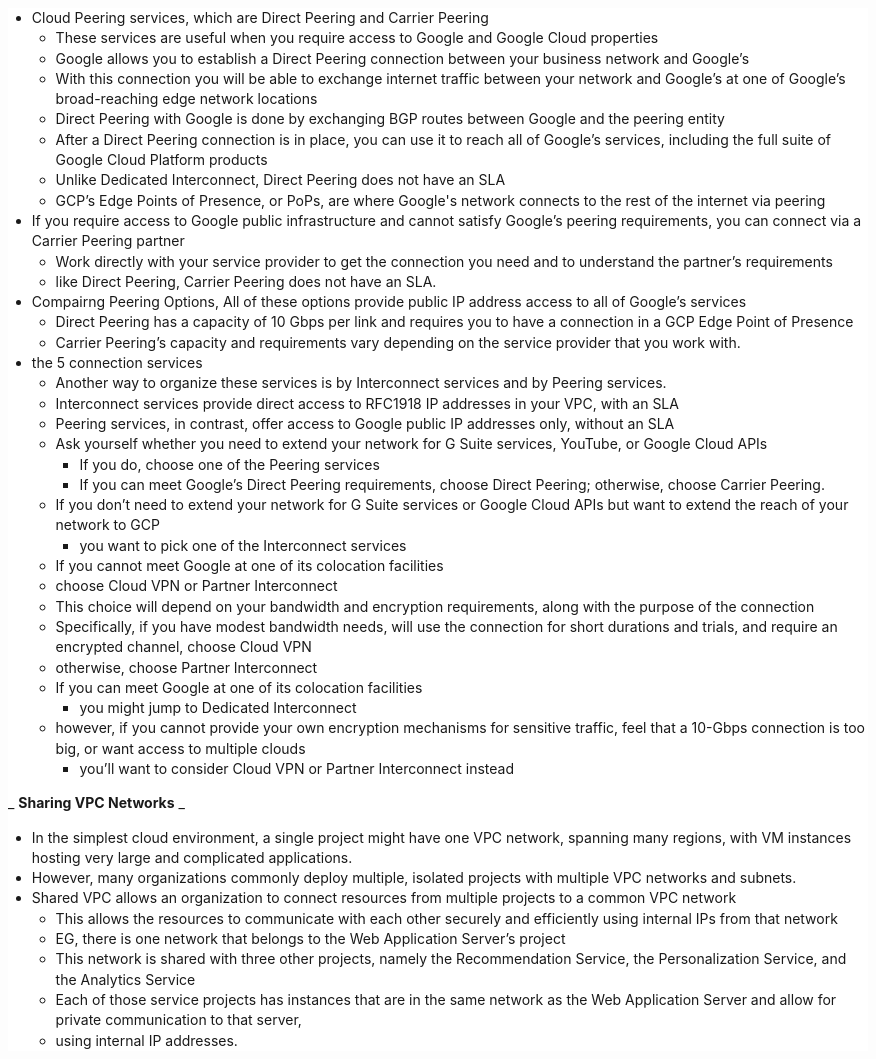  - Cloud Peering services, which are Direct Peering and Carrier Peering
   - These services are useful when you require access to Google and Google Cloud properties
   - Google allows you to establish a Direct Peering connection between your business network and Google’s
   - With this connection you will be able to exchange internet traffic between your network and Google’s at one of Google’s broad-reaching edge network locations
   - Direct Peering with Google is done by exchanging BGP routes between Google and the peering entity
   - After a Direct Peering connection is in place, you can use it to reach all of Google’s services, including the full suite of Google Cloud Platform products
   - Unlike Dedicated Interconnect, Direct Peering does not have an SLA
   - GCP’s Edge Points of Presence, or PoPs, are where Google's network connects to the rest of the internet via peering
 - If you require access to Google public infrastructure and cannot satisfy Google’s peering requirements, you can connect via a Carrier Peering partner
   - Work directly with your service provider to get the connection you need and to understand the partner’s requirements
   - like Direct Peering, Carrier Peering does not have an SLA.
 - Compairng Peering Options, All of these options provide public IP address access to all of Google’s services
   - Direct Peering has a capacity of 10 Gbps per link and requires you to have a connection in a GCP Edge Point of Presence
   - Carrier Peering’s capacity and requirements vary depending on the service provider that you work with.
 - the 5 connection services
   - Another way to organize these services is by Interconnect services and by Peering services.
   - Interconnect services provide direct access to RFC1918 IP addresses in your VPC, with an SLA
   - Peering services, in contrast, offer access to Google public IP addresses only, without an SLA
   - Ask yourself whether you need to extend your network for G Suite services, YouTube, or Google Cloud APIs
     - If you do, choose one of the Peering services
     - If you can meet Google’s Direct Peering requirements, choose Direct Peering; otherwise, choose Carrier Peering.
   - If you don’t need to extend your network for G Suite services or Google Cloud APIs but want to extend the reach of your network to GCP
     - you want to pick one of the Interconnect services
   -  If you cannot meet Google at one of its colocation facilities
     - choose Cloud VPN or Partner Interconnect
     - This choice will depend on your bandwidth and encryption requirements, along with the purpose of the connection
     - Specifically, if you have modest bandwidth needs, will use the connection for short durations and trials, and require an encrypted channel, choose Cloud VPN
     - otherwise, choose Partner Interconnect
   - If you can meet Google at one of its colocation facilities
     - you might jump to Dedicated Interconnect
   - however, if you cannot provide your own encryption mechanisms for sensitive traffic, feel that a 10-Gbps connection is too big, or want access to multiple clouds
     - you’ll want to consider Cloud VPN or Partner Interconnect instead

_ **Sharing VPC Networks** _
 
 - In the simplest cloud environment, a single project might have one VPC network, spanning many regions, with VM instances hosting very large and complicated applications.
 - However, many organizations commonly deploy multiple, isolated projects with multiple VPC networks and subnets.
 - Shared VPC allows an organization to connect resources from multiple projects to a common VPC network
   - This allows the resources to communicate with each other securely and efficiently using internal IPs from that network
   - EG, there is one network that belongs to the Web Application Server’s project
   - This network is shared with three other projects, namely the Recommendation Service, the Personalization Service, and the Analytics Service
   - Each of those service projects has instances that are in the same network as the Web Application Server and allow for private communication to that server, 
   - using internal IP addresses.